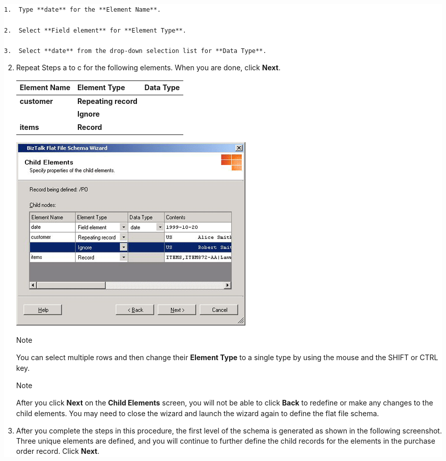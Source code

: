     1.  Type **date** for the **Element Name**.  
  
    2.  Select **Field element** for **Element Type**.  
  
    3.  Select **date** from the drop-down selection list for **Data Type**.  
  
2.  Repeat Steps a to c for the following elements. When you are done, click **Next**.  
  
    |Element Name|Element Type|Data Type|  
    |------------------|------------------|---------------|  
    |**customer**|**Repeating record**||  
    ||**Ignore**||  
    |**items**|**Record**||  
  
     ![Child Elements screen](../core/media/flatfileschemawizard-childelements.gif "FlatFileSchemaWizard_ChildElements")  
  
    > [!NOTE]
    >  You can select multiple rows and then change their **Element Type** to a single type by using the mouse and the SHIFT or CTRL key.  
  
    > [!NOTE]
    >  After you click **Next** on the **Child Elements** screen, you will not be able to click **Back** to redefine or make any changes to the child elements. You may need to close the wizard and launch the wizard again to define the flat file schema.  
  
3.  After you complete the steps in this procedure, the first level of the schema is generated as shown in the following screenshot. Three unique elements are defined, and you will continue to further define the child records for the elements in the purchase order record. Click **Next**.  
  